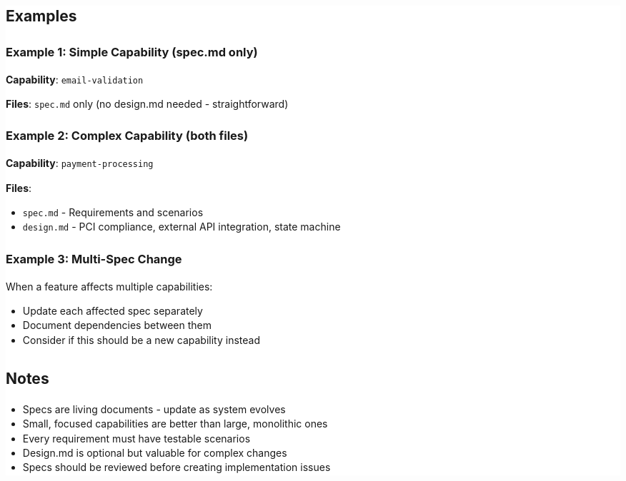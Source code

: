 ## Examples

### Example 1: Simple Capability (spec.md only)

**Capability**: `email-validation`

**Files**: `spec.md` only (no design.md needed - straightforward)

### Example 2: Complex Capability (both files)

**Capability**: `payment-processing`

**Files**:
- `spec.md` - Requirements and scenarios
- `design.md` - PCI compliance, external API integration, state machine

### Example 3: Multi-Spec Change

When a feature affects multiple capabilities:
- Update each affected spec separately
- Document dependencies between them
- Consider if this should be a new capability instead

## Notes

- Specs are living documents - update as system evolves
- Small, focused capabilities are better than large, monolithic ones
- Every requirement must have testable scenarios
- Design.md is optional but valuable for complex changes
- Specs should be reviewed before creating implementation issues
